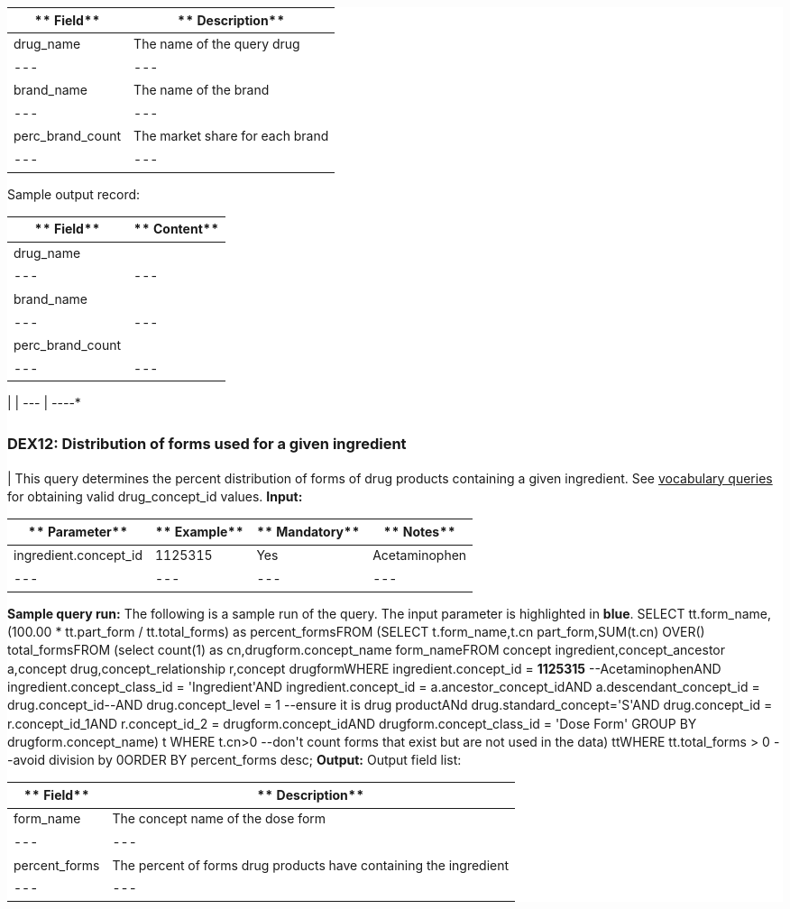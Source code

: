 | ** Field** | ** Description** |
| --- | --- |
| drug\_name | The name of the query drug |
| --- | --- |
| brand\_name | The name of the brand |
| --- | --- |
| perc\_brand\_count | The market share for each brand |
| --- | --- |


Sample output record:

| ** Field** | ** Content** |
| --- | --- |
| drug\_name |   |
| --- | --- |
| brand\_name |   |
| --- | --- |
| perc\_brand\_count |   |
| --- | --- |

  |
| --- |
*-*-*-*-*
### DEX12: Distribution of forms used for a given ingredient

| This query determines the percent distribution of forms of drug products containing a given ingredient. See  [vocabulary queries](http://vocabqueries.omop.org/drug-queries) for obtaining valid drug\_concept\_id values.
**Input:**

| ** Parameter** | ** Example** | ** Mandatory** | ** Notes** |
| --- | --- | --- | --- |
|  ingredient.concept\_id |  1125315 |  Yes |  Acetaminophen |
| --- | --- | --- | --- |


**Sample query run:**
The following is a sample run of the query. The input parameter is highlighted in  **blue**. SELECT tt.form\_name,(100.00 \* tt.part\_form / tt.total\_forms) as percent\_formsFROM (SELECT t.form\_name,t.cn part\_form,SUM(t.cn) OVER() total\_formsFROM (select count(1) as cn,drugform.concept\_name form\_nameFROM concept ingredient,concept\_ancestor a,concept drug,concept\_relationship r,concept drugformWHERE ingredient.concept\_id = **1125315** --AcetaminophenAND ingredient.concept\_class\_id = 'Ingredient'AND ingredient.concept\_id = a.ancestor\_concept\_idAND a.descendant\_concept\_id = drug.concept\_id--AND drug.concept\_level = 1 --ensure it is drug productANd drug.standard\_concept='S'AND drug.concept\_id = r.concept\_id\_1AND r.concept\_id\_2 = drugform.concept\_idAND drugform.concept\_class\_id = 'Dose Form' GROUP BY drugform.concept\_name) t WHERE t.cn>0 --don't count forms that exist but are not used in the data) ttWHERE tt.total\_forms > 0 --avoid division by 0ORDER BY percent\_forms desc;    **Output:**
Output field list:

| ** Field** | ** Description** |
| --- | --- |
| form\_name | The concept name of the dose form |
| --- | --- |
| percent\_forms | The percent of forms drug products have containing the ingredient |
| --- | --- |
